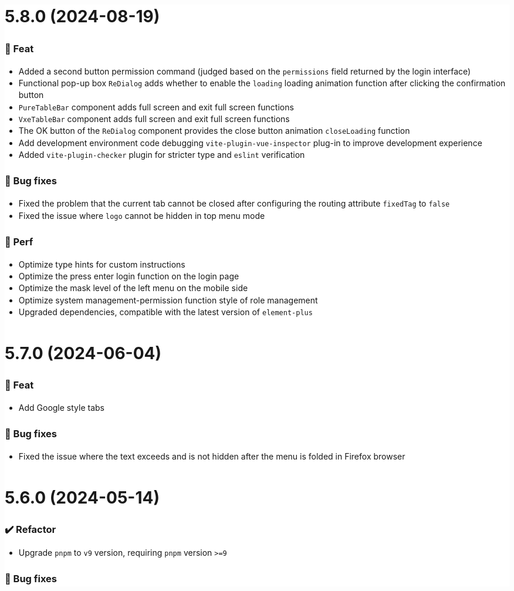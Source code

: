 # 5.8.0 (2024-08-19)

### 🎫 Feat

- Added a second button permission command (judged based on the `permissions` field returned by the login interface)
- Functional pop-up box `ReDialog` adds whether to enable the `loading` loading animation function after clicking the confirmation button
- `PureTableBar` component adds full screen and exit full screen functions
- `VxeTableBar` component adds full screen and exit full screen functions
- The OK button of the `ReDialog` component provides the close button animation `closeLoading` function
- Add development environment code debugging `vite-plugin-vue-inspector` plug-in to improve development experience
- Added `vite-plugin-checker` plugin for stricter type and `eslint` verification

### 🐞 Bug fixes

- Fixed the problem that the current tab cannot be closed after configuring the routing attribute `fixedTag` to `false`
- Fixed the issue where `logo` cannot be hidden in top menu mode

### 🍏 Perf

- Optimize type hints for custom instructions
- Optimize the press enter login function on the login page
- Optimize the mask level of the left menu on the mobile side
- Optimize system management-permission function style of role management
- Upgraded dependencies, compatible with the latest version of `element-plus`

# 5.7.0 (2024-06-04)

### 🎫 Feat

- Add Google style tabs

### 🐞 Bug fixes

- Fixed the issue where the text exceeds and is not hidden after the menu is folded in Firefox browser

# 5.6.0 (2024-05-14)

### ✔️ Refactor

- Upgrade `pnpm` to `v9` version, requiring `pnpm` version `>=9`

### 🐞 Bug fixes

